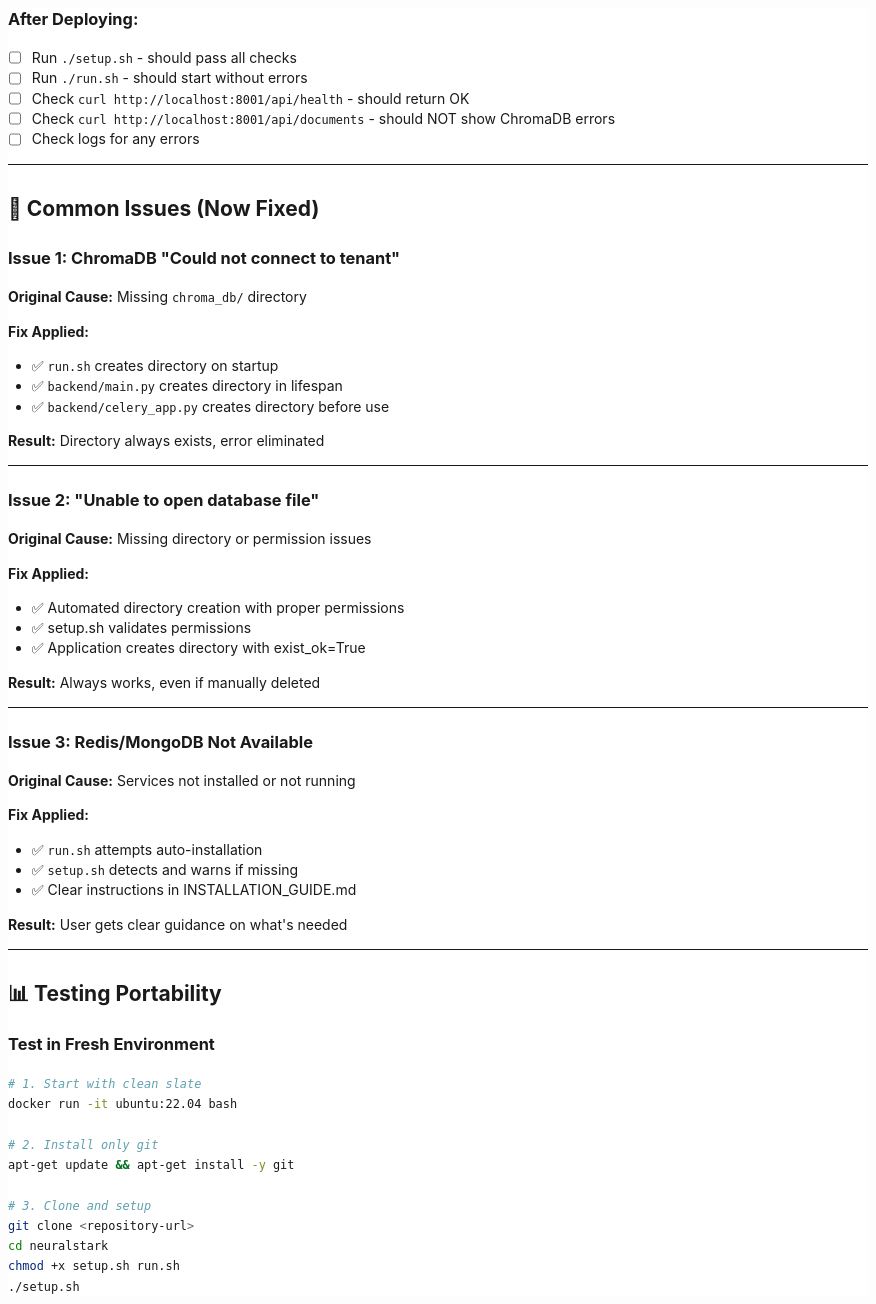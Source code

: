 ### After Deploying:

- [ ] Run `./setup.sh` - should pass all checks
- [ ] Run `./run.sh` - should start without errors
- [ ] Check `curl http://localhost:8001/api/health` - should return OK
- [ ] Check `curl http://localhost:8001/api/documents` - should NOT show ChromaDB errors
- [ ] Check logs for any errors

---

## 🐛 Common Issues (Now Fixed)

### Issue 1: ChromaDB "Could not connect to tenant"
**Original Cause:** Missing `chroma_db/` directory

**Fix Applied:**
- ✅ `run.sh` creates directory on startup
- ✅ `backend/main.py` creates directory in lifespan
- ✅ `backend/celery_app.py` creates directory before use

**Result:** Directory always exists, error eliminated

---

### Issue 2: "Unable to open database file"
**Original Cause:** Missing directory or permission issues

**Fix Applied:**
- ✅ Automated directory creation with proper permissions
- ✅ setup.sh validates permissions
- ✅ Application creates directory with exist_ok=True

**Result:** Always works, even if manually deleted

---

### Issue 3: Redis/MongoDB Not Available
**Original Cause:** Services not installed or not running

**Fix Applied:**
- ✅ `run.sh` attempts auto-installation
- ✅ `setup.sh` detects and warns if missing
- ✅ Clear instructions in INSTALLATION_GUIDE.md

**Result:** User gets clear guidance on what's needed

---

## 📊 Testing Portability

### Test in Fresh Environment

```bash
# 1. Start with clean slate
docker run -it ubuntu:22.04 bash

# 2. Install only git
apt-get update && apt-get install -y git

# 3. Clone and setup
git clone <repository-url>
cd neuralstark
chmod +x setup.sh run.sh
./setup.sh

```